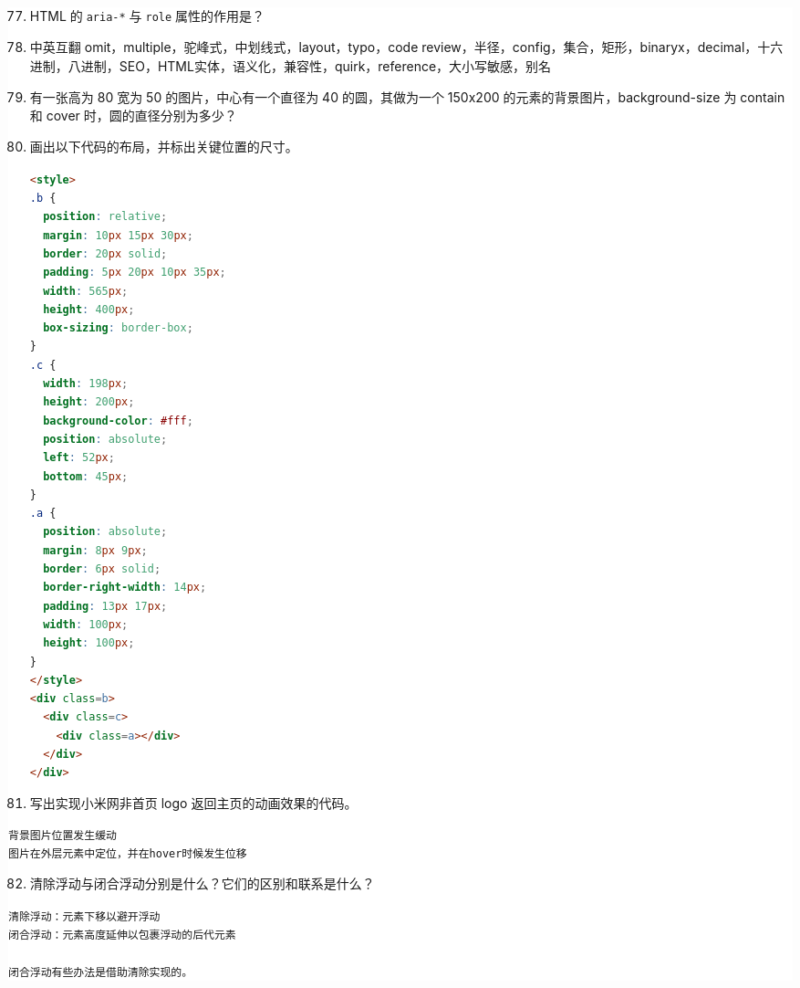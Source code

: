 77. HTML 的 `aria-*` 与 `role` 属性的作用是？
78. 中英互翻
    omit，multiple，驼峰式，中划线式，layout，typo，code review，半径，config，集合，矩形，binaryx，decimal，十六进制，八进制，SEO，HTML实体，语义化，兼容性，quirk，reference，大小写敏感，别名

79. 有一张高为 80 宽为 50 的图片，中心有一个直径为 40 的圆，其做为一个 150x200 的元素的背景图片，background-size 为 contain 和 cover 时，圆的直径分别为多少？
80. 画出以下代码的布局，并标出关键位置的尺寸。
    ```html
    <style>
    .b {
      position: relative;
      margin: 10px 15px 30px;
      border: 20px solid;
      padding: 5px 20px 10px 35px;
      width: 565px;
      height: 400px;
      box-sizing: border-box;
    }
    .c {
      width: 198px;
      height: 200px;
      background-color: #fff;
      position: absolute;
      left: 52px;
      bottom: 45px;
    }
    .a {
      position: absolute;
      margin: 8px 9px;
      border: 6px solid;
      border-right-width: 14px;
      padding: 13px 17px;
      width: 100px;
      height: 100px;
    }
    </style>
    <div class=b>
      <div class=c>
        <div class=a></div>
      </div>
    </div>
    ```

81. 写出实现小米网非首页 logo 返回主页的动画效果的代码。
```
背景图片位置发生缓动
图片在外层元素中定位，并在hover时候发生位移
```

82. 清除浮动与闭合浮动分别是什么？它们的区别和联系是什么？
```
清除浮动：元素下移以避开浮动
闭合浮动：元素高度延伸以包裹浮动的后代元素
 
闭合浮动有些办法是借助清除实现的。
```
